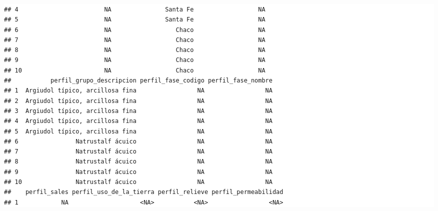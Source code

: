    ## 4                        NA               Santa Fe                  NA
    ## 5                        NA               Santa Fe                  NA
    ## 6                        NA                  Chaco                  NA
    ## 7                        NA                  Chaco                  NA
    ## 8                        NA                  Chaco                  NA
    ## 9                        NA                  Chaco                  NA
    ## 10                       NA                  Chaco                  NA
    ##           perfil_grupo_descripcion perfil_fase_codigo perfil_fase_nombre
    ## 1  Argiudol típico, arcillosa fina                 NA                 NA
    ## 2  Argiudol típico, arcillosa fina                 NA                 NA
    ## 3  Argiudol típico, arcillosa fina                 NA                 NA
    ## 4  Argiudol típico, arcillosa fina                 NA                 NA
    ## 5  Argiudol típico, arcillosa fina                 NA                 NA
    ## 6                Natrustalf ácuico                 NA                 NA
    ## 7                Natrustalf ácuico                 NA                 NA
    ## 8                Natrustalf ácuico                 NA                 NA
    ## 9                Natrustalf ácuico                 NA                 NA
    ## 10               Natrustalf ácuico                 NA                 NA
    ##    perfil_sales perfil_uso_de_la_tierra perfil_relieve perfil_permeabilidad
    ## 1            NA                    <NA>           <NA>                 <NA>